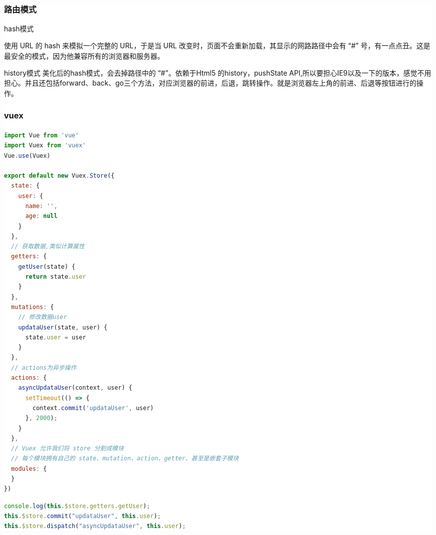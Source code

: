 ### 路由模式

hash模式

使用 URL 的 hash 来模拟一个完整的 URL，于是当 URL 改变时，页面不会重新加载，其显示的网路路径中会有 “#” 号，有一点点丑。这是最安全的模式，因为他兼容所有的浏览器和服务器。

history模式
美化后的hash模式，会去掉路径中的 “#”。依赖于Html5 的history，pushState API,所以要担心IE9以及一下的版本，感觉不用担心。并且还包括forward、back、go三个方法，对应浏览器的前进，后退，跳转操作。就是浏览器左上角的前进、后退等按钮进行的操作。

### vuex

```js
import Vue from 'vue'
import Vuex from 'vuex'
Vue.use(Vuex)

export default new Vuex.Store({
  state: {
    user: {
      name: '',
      age: null
    }
  },
  // 获取数据,类似计算属性
  getters: {
    getUser(state) {
      return state.user
    }
  },
  mutations: {
    // 修改数据user
    updataUser(state, user) {
      state.user = user
    }
  },
  // actions为异步操作
  actions: {
    asyncUpdataUser(context, user) {
      setTimeout(() => {
        context.commit('updataUser', user)
      }, 2000);
    }
  },
  // Vuex 允许我们将 store 分割成模块
  // 每个模块拥有自己的 state、mutation、action、getter、甚至是嵌套子模块
  modules: {
  }
})

```

```js
console.log(this.$store.getters.getUser);
this.$store.commit("updataUser", this.user);
this.$store.dispatch("asyncUpdataUser", this.user);
```
